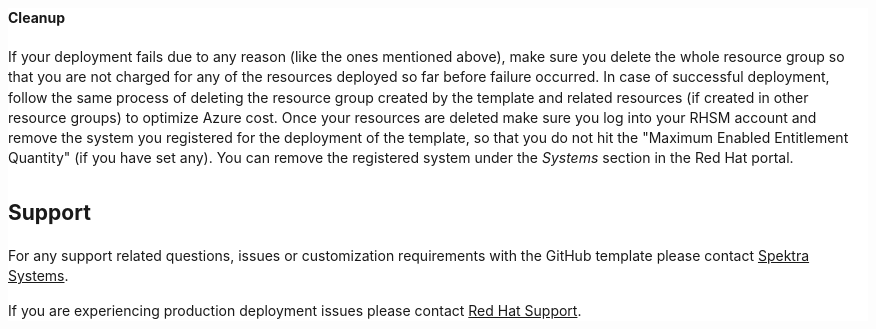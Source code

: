 #### Cleanup

If your deployment fails due to any reason (like the ones mentioned above), make sure you delete the whole resource group so that you are not charged for any of the resources deployed so far before failure occurred. In case of successful deployment, follow the same process of deleting the resource group created by the template and related resources (if created in other resource groups) to optimize Azure cost. Once your resources are deleted make sure you log into your RHSM account and remove the system you registered for the deployment of the template, so that you do not hit the "Maximum Enabled Entitlement Quantity" (if you have set any). You can remove the registered system under the *Systems* section in the Red Hat portal.

## Support

For any support related questions, issues or customization requirements with the GitHub template please contact [Spektra Systems](mailto:info@spektrasystems.com).

If you are experiencing production deployment issues please contact [Red Hat Support](https://www.redhat.com/en/services/support).